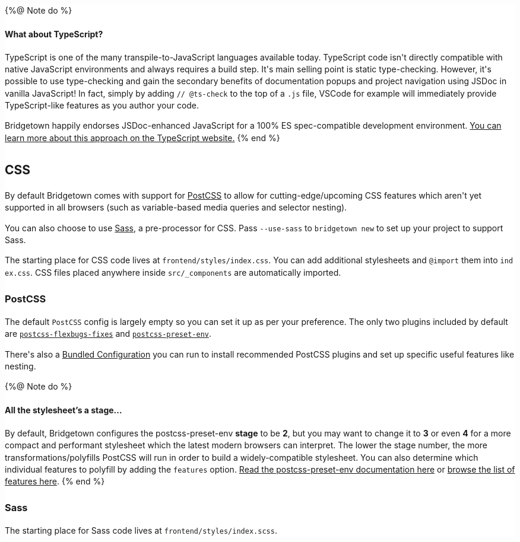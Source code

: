 {%@ Note do %}
  #### What about TypeScript?

  TypeScript is one of the many transpile-to-JavaScript languages available today. TypeScript code isn't directly compatible with native JavaScript environments and always requires a build step. It's main selling point is static type-checking. However, it's possible to use type-checking and gain the secondary benefits of documentation popups and project navigation using JSDoc in vanilla JavaScript! In fact, simply by adding `// @ts-check` to the top of a `.js` file, VSCode for example will immediately provide TypeScript-like features as you author your code.

  Bridgetown happily endorses JSDoc-enhanced JavaScript for a 100% ES spec-compatible development environment. [You can learn more about this approach on the TypeScript website.](https://www.typescriptlang.org/docs/handbook/intro-to-js-ts.html)
{% end %}

## CSS

By default Bridgetown comes with support for [PostCSS](https://postcss.org) to allow for cutting-edge/upcoming CSS features which aren't yet supported in all browsers (such as variable-based media queries and selector nesting).

You can also choose to use [Sass](https://sass-lang.com), a pre-processor for CSS. Pass `--use-sass` to `bridgetown new` to set up your project to support Sass.

The starting place for CSS code lives at `frontend/styles/index.css`. You can add additional stylesheets and `@import` them into `index.css`. CSS files placed anywhere inside `src/_components` are automatically imported.

### PostCSS

The default `PostCSS` config is largely empty so you can set it up as per your preference. The only two plugins included by default are [`postcss-flexbugs-fixes`](https://github.com/luisrudge/postcss-flexbugs-fixes) and [`postcss-preset-env`](https://preset-env.cssdb.org).

There's also a [Bundled Configuration](/docs/bundled-configurations#bridgetown-recommended-postcss-plugins) you can run to install recommended PostCSS plugins and set up specific useful features like nesting.

{%@ Note do %}
  #### All the stylesheet’s a stage…

  By default, Bridgetown configures the postcss-preset-env **stage** to be **2**, but you may want to change it to **3** or even **4** for a more compact and performant stylesheet which the latest modern browsers can interpret. The lower the stage number, the more transformations/polyfills PostCSS will run in order to build a widely-compatible stylesheet. You can also determine which individual features to polyfill by adding the `features` option. [Read the postcss-preset-env documentation here](https://www.npmjs.com/package/postcss-preset-env#options) or [browse the list of features here](https://preset-env.cssdb.org/features).
{% end %}

### Sass

The starting place for Sass code lives at `frontend/styles/index.scss`.
